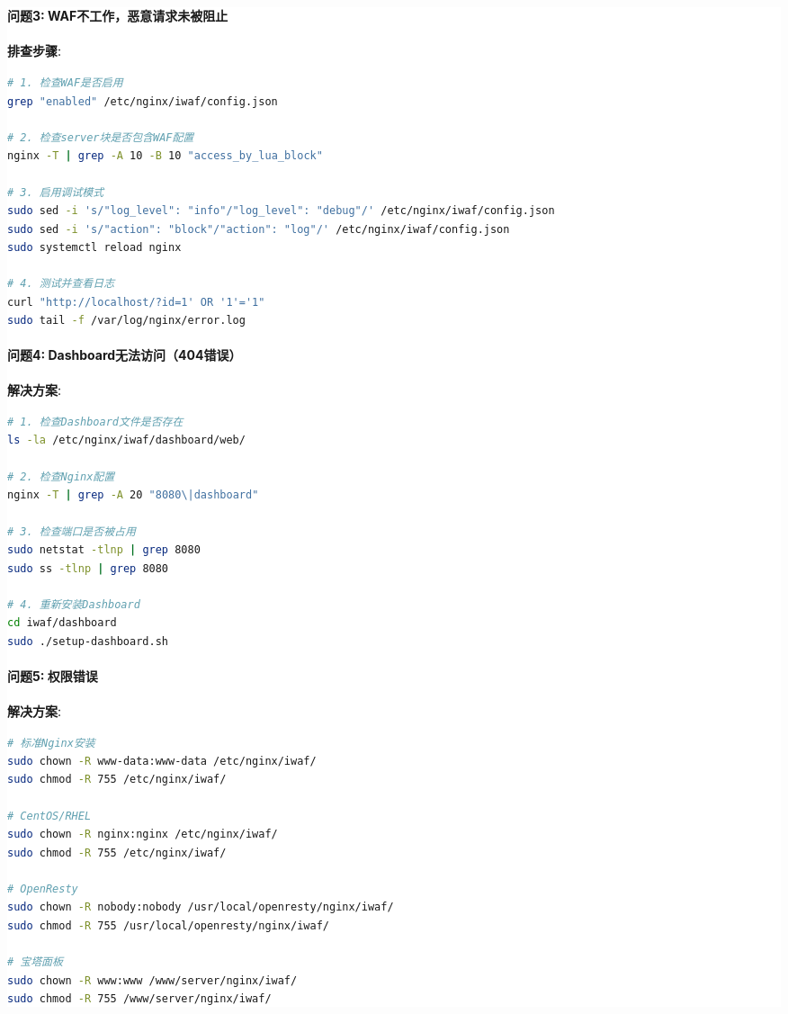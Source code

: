 #### 问题3: WAF不工作，恶意请求未被阻止

**排查步骤**:
```bash
# 1. 检查WAF是否启用
grep "enabled" /etc/nginx/iwaf/config.json

# 2. 检查server块是否包含WAF配置
nginx -T | grep -A 10 -B 10 "access_by_lua_block"

# 3. 启用调试模式
sudo sed -i 's/"log_level": "info"/"log_level": "debug"/' /etc/nginx/iwaf/config.json
sudo sed -i 's/"action": "block"/"action": "log"/' /etc/nginx/iwaf/config.json
sudo systemctl reload nginx

# 4. 测试并查看日志
curl "http://localhost/?id=1' OR '1'='1"
sudo tail -f /var/log/nginx/error.log
```

#### 问题4: Dashboard无法访问（404错误）

**解决方案**:
```bash
# 1. 检查Dashboard文件是否存在
ls -la /etc/nginx/iwaf/dashboard/web/

# 2. 检查Nginx配置
nginx -T | grep -A 20 "8080\|dashboard"

# 3. 检查端口是否被占用
sudo netstat -tlnp | grep 8080
sudo ss -tlnp | grep 8080

# 4. 重新安装Dashboard
cd iwaf/dashboard
sudo ./setup-dashboard.sh
```

#### 问题5: 权限错误

**解决方案**:
```bash
# 标准Nginx安装
sudo chown -R www-data:www-data /etc/nginx/iwaf/
sudo chmod -R 755 /etc/nginx/iwaf/

# CentOS/RHEL
sudo chown -R nginx:nginx /etc/nginx/iwaf/
sudo chmod -R 755 /etc/nginx/iwaf/

# OpenResty
sudo chown -R nobody:nobody /usr/local/openresty/nginx/iwaf/
sudo chmod -R 755 /usr/local/openresty/nginx/iwaf/

# 宝塔面板
sudo chown -R www:www /www/server/nginx/iwaf/
sudo chmod -R 755 /www/server/nginx/iwaf/
```
